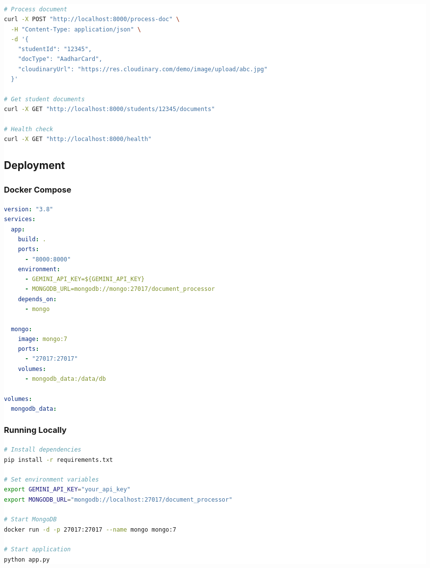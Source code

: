 ```bash
# Process document
curl -X POST "http://localhost:8000/process-doc" \
  -H "Content-Type: application/json" \
  -d '{
    "studentId": "12345",
    "docType": "AadharCard",
    "cloudinaryUrl": "https://res.cloudinary.com/demo/image/upload/abc.jpg"
  }'

# Get student documents
curl -X GET "http://localhost:8000/students/12345/documents"

# Health check
curl -X GET "http://localhost:8000/health"
```

## Deployment

### Docker Compose

```yaml
version: "3.8"
services:
  app:
    build: .
    ports:
      - "8000:8000"
    environment:
      - GEMINI_API_KEY=${GEMINI_API_KEY}
      - MONGODB_URL=mongodb://mongo:27017/document_processor
    depends_on:
      - mongo

  mongo:
    image: mongo:7
    ports:
      - "27017:27017"
    volumes:
      - mongodb_data:/data/db

volumes:
  mongodb_data:
```

### Running Locally

```bash
# Install dependencies
pip install -r requirements.txt

# Set environment variables
export GEMINI_API_KEY="your_api_key"
export MONGODB_URL="mongodb://localhost:27017/document_processor"

# Start MongoDB
docker run -d -p 27017:27017 --name mongo mongo:7

# Start application
python app.py
```

